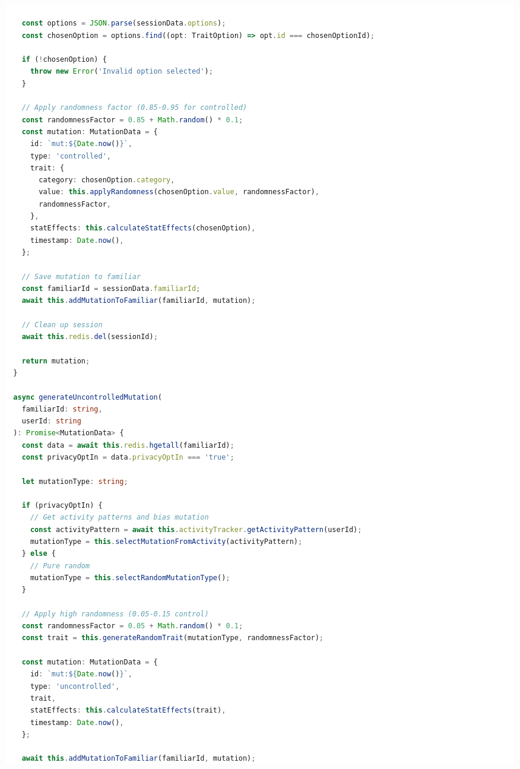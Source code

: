 ```typescript

    const options = JSON.parse(sessionData.options);
    const chosenOption = options.find((opt: TraitOption) => opt.id === chosenOptionId);

    if (!chosenOption) {
      throw new Error('Invalid option selected');
    }

    // Apply randomness factor (0.85-0.95 for controlled)
    const randomnessFactor = 0.85 + Math.random() * 0.1;
    const mutation: MutationData = {
      id: `mut:${Date.now()}`,
      type: 'controlled',
      trait: {
        category: chosenOption.category,
        value: this.applyRandomness(chosenOption.value, randomnessFactor),
        randomnessFactor,
      },
      statEffects: this.calculateStatEffects(chosenOption),
      timestamp: Date.now(),
    };

    // Save mutation to familiar
    const familiarId = sessionData.familiarId;
    await this.addMutationToFamiliar(familiarId, mutation);

    // Clean up session
    await this.redis.del(sessionId);

    return mutation;
  }

  async generateUncontrolledMutation(
    familiarId: string,
    userId: string
  ): Promise<MutationData> {
    const data = await this.redis.hgetall(familiarId);
    const privacyOptIn = data.privacyOptIn === 'true';

    let mutationType: string;

    if (privacyOptIn) {
      // Get activity patterns and bias mutation
      const activityPattern = await this.activityTracker.getActivityPattern(userId);
      mutationType = this.selectMutationFromActivity(activityPattern);
    } else {
      // Pure random
      mutationType = this.selectRandomMutationType();
    }

    // Apply high randomness (0.05-0.15 control)
    const randomnessFactor = 0.05 + Math.random() * 0.1;
    const trait = this.generateRandomTrait(mutationType, randomnessFactor);

    const mutation: MutationData = {
      id: `mut:${Date.now()}`,
      type: 'uncontrolled',
      trait,
      statEffects: this.calculateStatEffects(trait),
      timestamp: Date.now(),
    };

    await this.addMutationToFamiliar(familiarId, mutation);
```